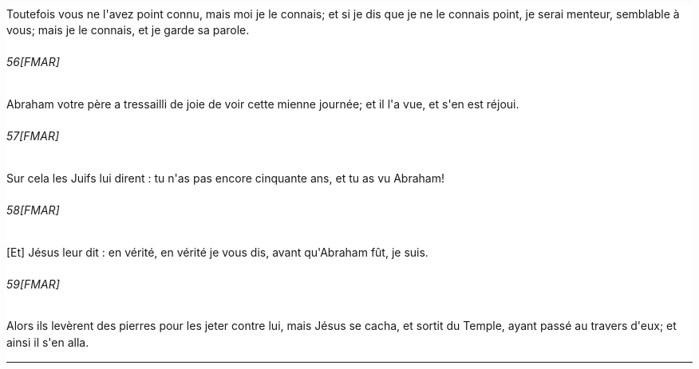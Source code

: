 Toutefois vous ne l'avez point connu, mais moi je le connais; et si je dis que je ne le connais point, je serai menteur, semblable à vous; mais je le connais, et je garde sa parole.
###### 56[FMAR]
Abraham votre père a tressailli de joie de voir cette mienne journée; et il l'a vue, et s'en est réjoui.
###### 57[FMAR]
Sur cela les Juifs lui dirent : tu n'as pas encore cinquante ans, et tu as vu Abraham!
###### 58[FMAR]
[Et] Jésus leur dit : en vérité, en vérité je vous dis, avant qu'Abraham fût, je suis.
###### 59[FMAR]
Alors ils levèrent des pierres pour les jeter contre lui, mais Jésus se cacha, et sortit du Temple, ayant passé au travers d'eux; et ainsi il s'en alla.

---
